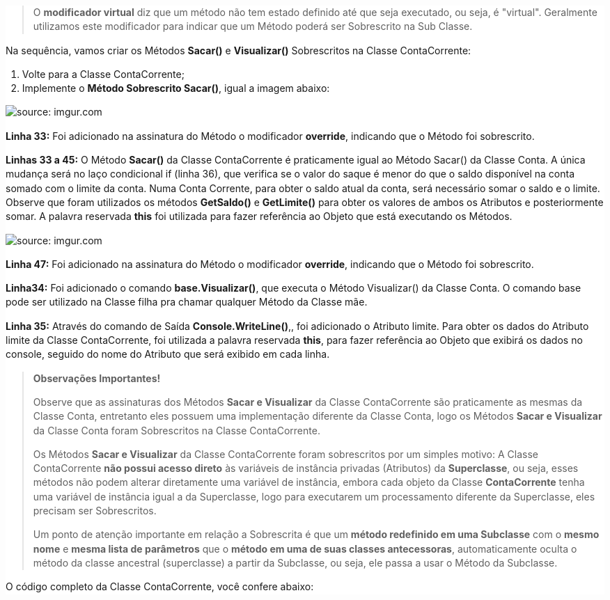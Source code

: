 > O **modificador virtual** diz que um método não tem estado definido até que  seja executado, ou seja, é "virtual". Geralmente utilizamos este  modificador para indicar que um Método poderá ser Sobrescrito na Sub Classe.

Na sequência, vamos criar os Métodos **Sacar()** e **Visualizar()** Sobrescritos na Classe ContaCorrente:

1. Volte para a Classe ContaCorrente;
2. Implemente o **Método Sobrescrito Sacar()**, igual a imagem abaixo:

 <div align="left"><img src="https://i.imgur.com/XQptZEV.png" title="source: imgur.com" /></div>

**Linha 33:** Foi adicionado na assinatura do Método o modificador **override**, indicando que o Método foi sobrescrito.

**Linhas 33 a 45:** O Método **Sacar()** da Classe ContaCorrente é praticamente igual ao Método Sacar() da Classe Conta. A única mudança será no laço condicional if (linha 36), que verifica se o valor do saque é menor do que o saldo disponível na conta somado com o limite da conta. Numa Conta Corrente, para obter o saldo atual da conta, será necessário somar o saldo e o limite. Observe que foram utilizados os métodos **GetSaldo()** e **GetLimite()** para obter os valores de ambos os Atributos e posteriormente somar. A palavra reservada **this** foi utilizada para fazer referência ao Objeto que está executando os Métodos.

 <div align="left"><img src="https://i.imgur.com/wLCViCl.png" title="source: imgur.com" /></div>

**Linha 47:** Foi adicionado na assinatura do Método o modificador **override**, indicando que o Método foi sobrescrito.

**Linha34:** Foi adicionado o comando **base.Visualizar()**, que executa o Método Visualizar() da Classe Conta. O comando base pode ser utilizado na Classe filha pra chamar qualquer Método da Classe mãe.

**Linha 35:** Através do comando de Saída **Console.WriteLine()**,, foi adicionado o Atributo limite. Para obter os dados do Atributo limite da Classe ContaCorrente, foi utilizada a palavra reservada **this**, para fazer referência ao Objeto que exibirá os dados no console, seguido do nome do Atributo que será exibido em cada linha.

> **Observações Importantes!**
>
> Observe que as assinaturas dos Métodos **Sacar e Visualizar** da Classe ContaCorrente são praticamente as mesmas da Classe Conta, entretanto eles possuem uma implementação diferente da Classe Conta, logo os Métodos **Sacar e Visualizar** da Classe Conta foram Sobrescritos na Classe ContaCorrente.
>
> Os Métodos **Sacar e Visualizar** da Classe ContaCorrente foram sobrescritos por um simples motivo: A Classe ContaCorrente **não possui acesso direto** às variáveis de instância privadas (Atributos) da **Superclasse**, ou seja, esses métodos não podem alterar diretamente uma variável de instância, embora cada objeto da Classe **ContaCorrente** tenha uma variável de instância igual a da Superclasse, logo para executarem um processamento diferente da Superclasse, eles precisam ser Sobrescritos.
>
> Um ponto de atenção importante em relação a Sobrescrita é que um **método redefinido em uma Subclasse** com o **mesmo nome** e **mesma lista de parâmetros** que o **método em uma de suas classes antecessoras**, automaticamente oculta o método da classe ancestral (superclasse) a partir da Subclasse, ou seja, ele passa a usar o Método da Subclasse.

O código completo da Classe ContaCorrente, você confere abaixo:
